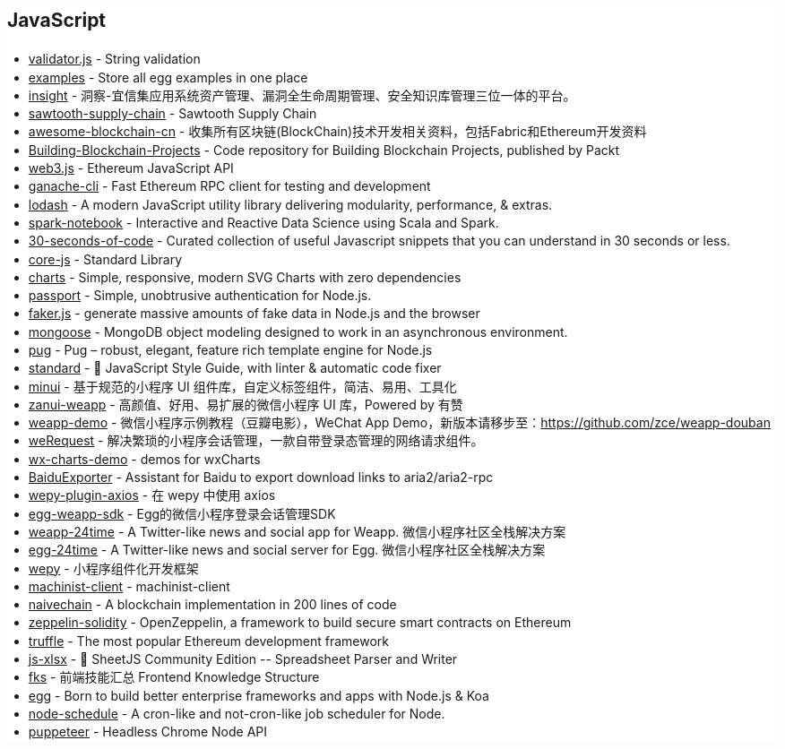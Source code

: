 ## JavaScript 

- [validator.js](https://github.com/chriso/validator.js) - String validation
- [examples](https://github.com/eggjs/examples) - Store all egg examples in one place
- [insight](https://github.com/creditease-sec/insight) - 洞察-宜信集应用系统资产管理、漏洞全生命周期管理、安全知识库管理三位一体的平台。
- [sawtooth-supply-chain](https://github.com/hyperledger/sawtooth-supply-chain) - Sawtooth Supply Chain
- [awesome-blockchain-cn](https://github.com/chaozh/awesome-blockchain-cn) - 收集所有区块链(BlockChain)技术开发相关资料，包括Fabric和Ethereum开发资料
- [Building-Blockchain-Projects](https://github.com/PacktPublishing/Building-Blockchain-Projects) - Code repository for Building Blockchain Projects, published by Packt
- [web3.js](https://github.com/ethereum/web3.js) - Ethereum JavaScript API
- [ganache-cli](https://github.com/trufflesuite/ganache-cli) - Fast Ethereum RPC client for testing and development
- [lodash](https://github.com/lodash/lodash) - A modern JavaScript utility library delivering modularity, performance, & extras.
- [spark-notebook](https://github.com/spark-notebook/spark-notebook) - Interactive and Reactive Data Science using Scala and Spark.
- [30-seconds-of-code](https://github.com/Chalarangelo/30-seconds-of-code) - Curated collection of useful Javascript snippets that you can understand in 30 seconds or less.
- [core-js](https://github.com/zloirock/core-js) - Standard Library
- [charts](https://github.com/frappe/charts) - Simple, responsive, modern SVG Charts with zero dependencies
- [passport](https://github.com/jaredhanson/passport) - Simple, unobtrusive authentication for Node.js.
- [faker.js](https://github.com/Marak/faker.js) - generate massive amounts of fake data in Node.js and the browser
- [mongoose](https://github.com/Automattic/mongoose) - MongoDB object modeling designed to work in an asynchronous environment.
- [pug](https://github.com/pugjs/pug) - Pug – robust, elegant, feature rich template engine for Node.js
- [standard](https://github.com/standard/standard) - 🌟 JavaScript Style Guide, with linter & automatic code fixer
- [minui](https://github.com/meili/minui) - 基于规范的小程序 UI 组件库，自定义标签组件，简洁、易用、工具化
- [zanui-weapp](https://github.com/youzan/zanui-weapp) - 高颜值、好用、易扩展的微信小程序 UI 库，Powered by 有赞
- [weapp-demo](https://github.com/zce/weapp-demo) - 微信小程序示例教程（豆瓣电影），WeChat App Demo，新版本请移步至：https://github.com/zce/weapp-douban
- [weRequest](https://github.com/IvinWu/weRequest) - 解决繁琐的小程序会话管理，一款自带登录态管理的网络请求组件。
- [wx-charts-demo](https://github.com/xiaolin3303/wx-charts-demo) - demos for wxCharts
- [BaiduExporter](https://github.com/acgotaku/BaiduExporter) - Assistant for Baidu to export download links to aria2/aria2-rpc
- [wepy-plugin-axios](https://github.com/hjkcai/wepy-plugin-axios) - 在 wepy 中使用 axios
- [egg-weapp-sdk](https://github.com/seasonstar/egg-weapp-sdk) - Egg的微信小程序登录会话管理SDK
- [weapp-24time](https://github.com/seasonstar/weapp-24time) - A Twitter-like news and social app for Weapp. 微信小程序社区全栈解决方案
- [egg-24time](https://github.com/seasonstar/egg-24time) - A Twitter-like news and social server for Egg. 微信小程序社区全栈解决方案
- [wepy](https://github.com/Tencent/wepy) - 小程序组件化开发框架
- [machinist-client](https://github.com/zarknight/machinist-client) - machinist-client
- [naivechain](https://github.com/lhartikk/naivechain) - A blockchain implementation in 200 lines of code
- [zeppelin-solidity](https://github.com/OpenZeppelin/zeppelin-solidity) - OpenZeppelin, a framework to build secure smart contracts on Ethereum
- [truffle](https://github.com/trufflesuite/truffle) - The most popular Ethereum development framework
- [js-xlsx](https://github.com/SheetJS/js-xlsx) - :green_book: SheetJS Community Edition -- Spreadsheet Parser and Writer
- [fks](https://github.com/JacksonTian/fks) - 前端技能汇总 Frontend Knowledge Structure
- [egg](https://github.com/eggjs/egg) - Born to build better enterprise frameworks and apps with Node.js & Koa
- [node-schedule](https://github.com/node-schedule/node-schedule) - A cron-like and not-cron-like job scheduler for Node.
- [puppeteer](https://github.com/GoogleChrome/puppeteer) - Headless Chrome Node API